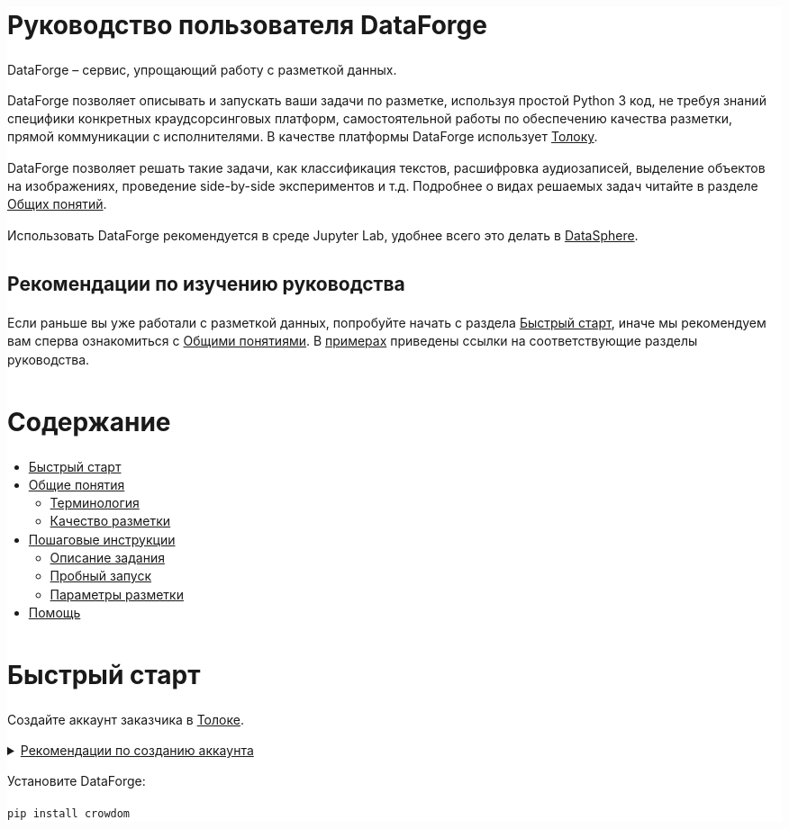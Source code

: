 # Руководство пользователя DataForge

DataForge – сервис, упрощающий работу с разметкой данных.

DataForge позволяет описывать и запускать ваши задачи по разметке, используя простой Python 3 код, не требуя знаний
специфики конкретных краудсорсинговых платформ, самостоятельной работы по обеспечению качества разметки, прямой
коммуникации с исполнителями. В качестве платформы DataForge использует [Толоку](https://toloka.ai).

DataForge позволяет решать такие задачи, как классификация текстов, расшифровка аудиозаписей, выделение объектов на
изображениях, проведение side-by-side экспериментов и т.д. Подробнее о видах решаемых задач читайте в
разделе [Общих понятий](#concepts).

Использовать DataForge рекомендуется в среде Jupyter Lab, удобнее всего это делать
в [DataSphere](https://cloud.yandex.ru/services/datasphere).

## Рекомендации по изучению руководства

Если раньше вы уже работали с разметкой данных, попробуйте начать с раздела [Быстрый старт](#quick-start), иначе мы
рекомендуем вам сперва ознакомиться с [Общими понятиями](#concepts). В [примерах](../examples) приведены ссылки на
соответствующие разделы руководства.

# Содержание

- [Быстрый старт](#quick-start)
- [Общие понятия](#concepts)
    - [Терминология](#terms)
    - [Качество разметки](#quality)
- [Пошаговые инструкции](#instructions)
    - [Описание задания](#task-def)
    - [Пробный запуск](#test-launch)
    - [Параметры разметки](#config)
- [Помощь](#support)

# Быстрый старт <a name="quick-start"></a>

Создайте аккаунт заказчика в [Толоке](https://toloka.ai).

<details><summary><u>Рекомендации по созданию аккаунта</u></summary></details>

Установите DataForge:

```bash
pip install crowdom
```
